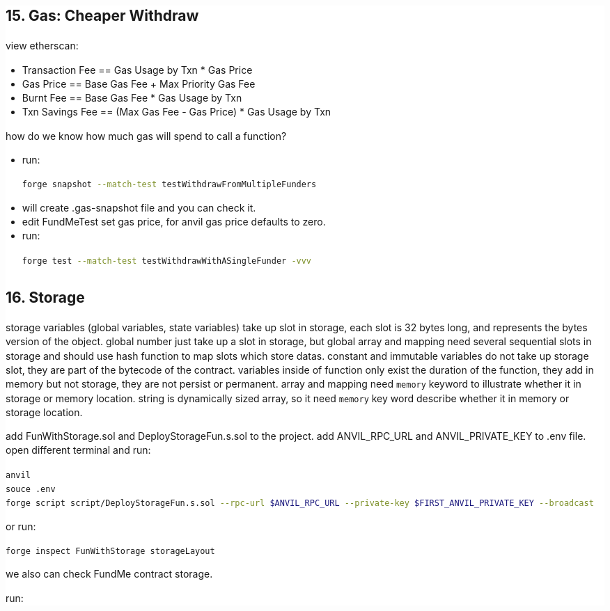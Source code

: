 ## 15. Gas: Cheaper Withdraw

view etherscan:

- Transaction Fee == Gas Usage by Txn \* Gas Price
- Gas Price == Base Gas Fee + Max Priority Gas Fee
- Burnt Fee == Base Gas Fee \* Gas Usage by Txn
- Txn Savings Fee == (Max Gas Fee - Gas Price) \* Gas Usage by Txn

how do we know how much gas will spend to call a function?

- run:
  ```bash
  forge snapshot --match-test testWithdrawFromMultipleFunders
  ```
- will create .gas-snapshot file and you can check it.
- edit FundMeTest set gas price, for anvil gas price defaults to zero.
- run:
  ```bash
  forge test --match-test testWithdrawWithASingleFunder -vvv
  ```

## 16. Storage

storage variables (global variables, state variables) take up slot in storage, each slot is 32 bytes long, and represents the bytes version of the object.
global number just take up a slot in storage, but global array and mapping need several sequential slots in storage and should use hash function to map slots which store datas.
constant and immutable variables do not take up storage slot, they are part of the bytecode of the contract.
variables inside of function only exist the duration of the function, they add in memory but not storage, they are not persist or permanent.
array and mapping need `memory` keyword to illustrate whether it in storage or memory location.
string is dynamically sized array, so it need `memory` key word describe whether it in memory or storage location.

add FunWithStorage.sol and DeployStorageFun.s.sol to the project.
add ANVIL_RPC_URL and ANVIL_PRIVATE_KEY to .env file.
open different terminal and run:

```bash
anvil
souce .env
forge script script/DeployStorageFun.s.sol --rpc-url $ANVIL_RPC_URL --private-key $FIRST_ANVIL_PRIVATE_KEY --broadcast
```

or run:

```bash
forge inspect FunWithStorage storageLayout
```

we also can check FundMe contract storage.

run:
